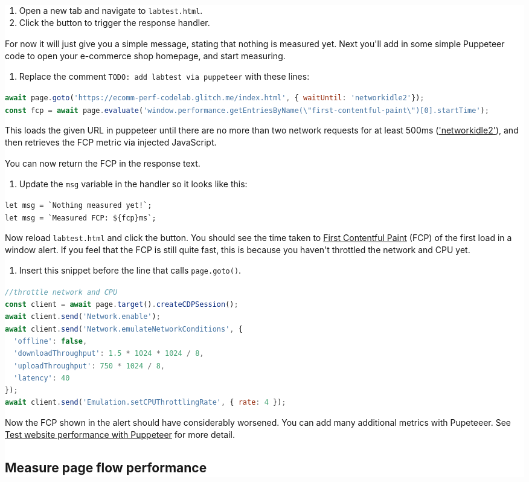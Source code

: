 1. Open a new tab and navigate to `labtest.html`.
1. Click the button to trigger the response handler.

For now it will just give you a simple message,
stating that nothing is measured yet. Next you'll add in some simple Puppeteer
code to open your e-commerce shop homepage, and start measuring.

1. Replace the comment `TODO: add labtest via puppeteer` with these lines:

```js
await page.goto('https://ecomm-perf-codelab.glitch.me/index.html', { waitUntil: 'networkidle2'});
const fcp = await page.evaluate('window.performance.getEntriesByName(\"first-contentful-paint\")[0].startTime');
```

This loads the given URL in puppeteer until there are no more than two network
requests for at least 500ms
(['networkidle2'](https://github.com/GoogleChrome/puppeteer/blob/master/docs/api.md#pagegotourl-options)),
and then retrieves the FCP metric via injected JavaScript.

You can now return the FCP in the response text.

1. Update the `msg` variable in the handler so it looks like this:

```js/1/0
let msg = `Nothing measured yet!`;
let msg = `Measured FCP: ${fcp}ms`;
```

Now reload `labtest.html` and click the button. You should see the time taken to
[First Contentful Paint](https://developers.google.com/web/tools/lighthouse/audits/first-contentful-paint)
(FCP) of the first load in a window alert. If you feel that the FCP is still
quite fast, this is because you haven't throttled the network and CPU yet.

1. Insert this snippet before the line that calls `page.goto()`.

```js
//throttle network and CPU
const client = await page.target().createCDPSession();
await client.send('Network.enable');
await client.send('Network.emulateNetworkConditions', {
  'offline': false,
  'downloadThroughput': 1.5 * 1024 * 1024 / 8,
  'uploadThroughput': 750 * 1024 / 8,
  'latency': 40
});
await client.send('Emulation.setCPUThrottlingRate', { rate: 4 });
```

Now the FCP shown in the alert should have considerably worsened. You can add
many additional metrics with Pupeteeer. See
[Test website performance with Puppeteer](https://michaljanaszek.com/blog/test-website-performance-with-puppeteer)
for more detail.

## Measure page flow performance
